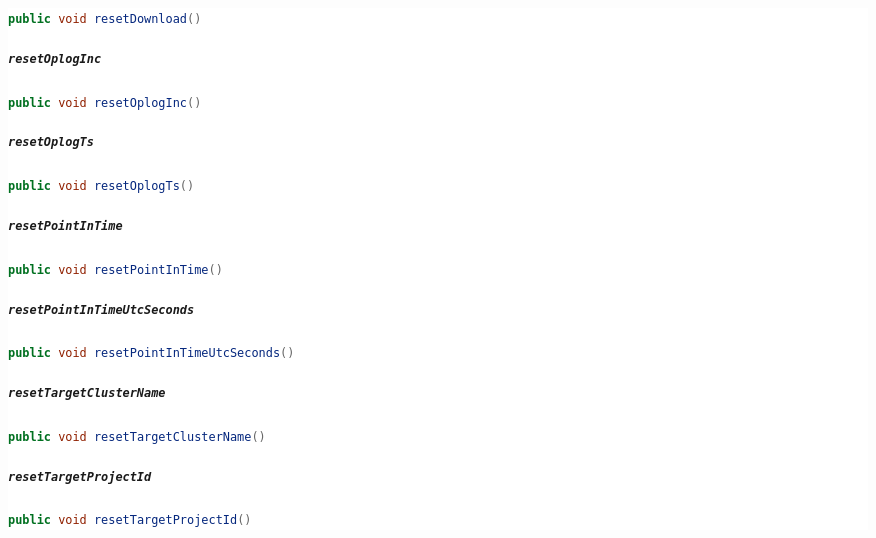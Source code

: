 ```java
public void resetDownload()
```

##### `resetOplogInc` <a name="resetOplogInc" id="@cdktf/provider-mongodbatlas.cloudBackupSnapshotRestoreJob.CloudBackupSnapshotRestoreJobDeliveryTypeConfigOutputReference.resetOplogInc"></a>

```java
public void resetOplogInc()
```

##### `resetOplogTs` <a name="resetOplogTs" id="@cdktf/provider-mongodbatlas.cloudBackupSnapshotRestoreJob.CloudBackupSnapshotRestoreJobDeliveryTypeConfigOutputReference.resetOplogTs"></a>

```java
public void resetOplogTs()
```

##### `resetPointInTime` <a name="resetPointInTime" id="@cdktf/provider-mongodbatlas.cloudBackupSnapshotRestoreJob.CloudBackupSnapshotRestoreJobDeliveryTypeConfigOutputReference.resetPointInTime"></a>

```java
public void resetPointInTime()
```

##### `resetPointInTimeUtcSeconds` <a name="resetPointInTimeUtcSeconds" id="@cdktf/provider-mongodbatlas.cloudBackupSnapshotRestoreJob.CloudBackupSnapshotRestoreJobDeliveryTypeConfigOutputReference.resetPointInTimeUtcSeconds"></a>

```java
public void resetPointInTimeUtcSeconds()
```

##### `resetTargetClusterName` <a name="resetTargetClusterName" id="@cdktf/provider-mongodbatlas.cloudBackupSnapshotRestoreJob.CloudBackupSnapshotRestoreJobDeliveryTypeConfigOutputReference.resetTargetClusterName"></a>

```java
public void resetTargetClusterName()
```

##### `resetTargetProjectId` <a name="resetTargetProjectId" id="@cdktf/provider-mongodbatlas.cloudBackupSnapshotRestoreJob.CloudBackupSnapshotRestoreJobDeliveryTypeConfigOutputReference.resetTargetProjectId"></a>

```java
public void resetTargetProjectId()
```
